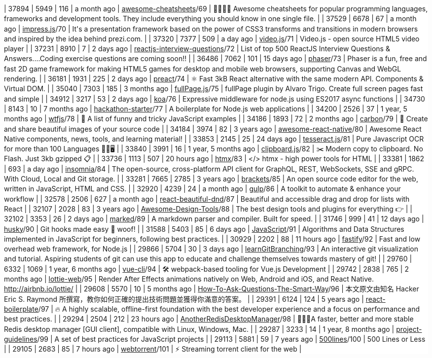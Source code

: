 | 37894 | 5949 | 116 | a month ago | [awesome-cheatsheets](https://github.com/LeCoupa/awesome-cheatsheets)/69 | 👩‍💻👨‍💻 Awesome cheatsheets for popular programming languages, frameworks and development tools. They include everything you should know in one single file. |
| 37529 | 6678 | 67 | a month ago | [impress.js](https://github.com/impress/impress.js)/70 | It's a presentation framework based on the power of CSS3 transforms and transitions in modern browsers and inspired by the idea behind prezi.com. |
| 37320 | 7377 | 509 | a day ago | [video.js](https://github.com/videojs/video.js)/71 | Video.js - open source HTML5 video player |
| 37231 | 8910 | 7 | 2 days ago | [reactjs-interview-questions](https://github.com/sudheerj/reactjs-interview-questions)/72 | List of top 500 ReactJS Interview Questions & Answers....Coding exercise questions are coming soon!! |
| 36486 | 7062 | 101 | 15 days ago | [phaser](https://github.com/phaserjs/phaser)/73 | Phaser is a fun, free and fast 2D game framework for making HTML5 games for desktop and mobile web browsers, supporting Canvas and WebGL rendering. |
| 36181 | 1931 | 225 | 2 days ago | [preact](https://github.com/preactjs/preact)/74 | ⚛️ Fast 3kB React alternative with the same modern API. Components & Virtual DOM. |
| 35040 | 7303 | 185 | 3 months ago | [fullPage.js](https://github.com/alvarotrigo/fullPage.js)/75 | fullPage plugin by Alvaro Trigo. Create full screen pages fast and simple |
| 34912 | 3217 | 53 | 2 days ago | [koa](https://github.com/koajs/koa)/76 | Expressive middleware for node.js using ES2017 async functions |
| 34730 | 8143 | 10 | 7 months ago | [hackathon-starter](https://github.com/sahat/hackathon-starter)/77 | A boilerplate for Node.js web applications |
| 34200 | 2526 | 37 | 1 year, 5 months ago | [wtfjs](https://github.com/denysdovhan/wtfjs)/78 | 🤪 A list of funny and tricky JavaScript examples |
| 34186 | 1893 | 72 | 2 months ago | [carbon](https://github.com/carbon-app/carbon)/79 | :black_heart: Create and share beautiful images of your source code |
| 34184 | 3974 | 82 | 3 years ago | [awesome-react-native](https://github.com/jondot/awesome-react-native)/80 | Awesome React Native components, news, tools, and learning material! |
| 33853 | 2145 | 25 | 24 days ago | [tesseract.js](https://github.com/naptha/tesseract.js)/81 | Pure Javascript OCR for more than 100 Languages 📖🎉🖥 |
| 33840 | 3991 | 16 | 1 year, 5 months ago | [clipboard.js](https://github.com/zenorocha/clipboard.js)/82 | :scissors: Modern copy to clipboard. No Flash. Just 3kb gzipped :clipboard: |
| 33736 | 1113 | 507 | 20 hours ago | [htmx](https://github.com/bigskysoftware/htmx)/83 | </> htmx - high power tools for HTML |
| 33381 | 1862 | 693 | a day ago | [insomnia](https://github.com/Kong/insomnia)/84 | The open-source, cross-platform API client for GraphQL, REST, WebSockets, SSE and gRPC. With Cloud, Local and Git storage. |
| 33281 | 7665 | 2785 | 3 years ago | [brackets](https://github.com/adobe/brackets)/85 | An open source code editor for the web, written in JavaScript, HTML and CSS. |
| 32920 | 4239 | 24 | a month ago | [gulp](https://github.com/gulpjs/gulp)/86 | A toolkit to automate & enhance your workflow |
| 32578 | 2506 | 627 | a month ago | [react-beautiful-dnd](https://github.com/atlassian/react-beautiful-dnd)/87 | Beautiful and accessible drag and drop for lists with React |
| 32107 | 2028 | 83 | 3 years ago | [Awesome-Design-Tools](https://github.com/goabstract/Awesome-Design-Tools)/88 | The best design tools and plugins for everything 👉 |
| 32102 | 3353 | 26 | 2 days ago | [marked](https://github.com/markedjs/marked)/89 | A markdown parser and compiler. Built for speed. |
| 31746 | 999 | 41 | 12 days ago | [husky](https://github.com/typicode/husky)/90 | Git hooks made easy 🐶 woof! |
| 31588 | 5403 | 85 | 6 days ago | [JavaScript](https://github.com/TheAlgorithms/JavaScript)/91 | Algorithms and Data Structures implemented in JavaScript for beginners, following best practices. |
| 30929 | 2202 | 88 | 11 hours ago | [fastify](https://github.com/fastify/fastify)/92 | Fast and low overhead web framework, for Node.js |
| 29866 | 5704 | 30 | 3 days ago | [learnGitBranching](https://github.com/pcottle/learnGitBranching)/93 | An interactive git visualization and tutorial. Aspiring students of git can use this app to educate and challenge themselves towards mastery of git! |
| 29760 | 6332 | 1069 | 1 year, 6 months ago | [vue-cli](https://github.com/vuejs/vue-cli)/94 | 🛠️ webpack-based tooling for Vue.js Development |
| 29742 | 2838 | 765 | 2 months ago | [lottie-web](https://github.com/airbnb/lottie-web)/95 | Render After Effects animations natively on Web, Android and iOS, and React Native. http://airbnb.io/lottie/ |
| 29608 | 5570 | 10 | 5 months ago | [How-To-Ask-Questions-The-Smart-Way](https://github.com/ryanhanwu/How-To-Ask-Questions-The-Smart-Way)/96 | 本文原文由知名 Hacker Eric S. Raymond 所撰寫，教你如何正確的提出技術問題並獲得你滿意的答案。 |
| 29391 | 6124 | 124 | 5 years ago | [react-boilerplate](https://github.com/react-boilerplate/react-boilerplate)/97 | :fire: A highly scalable, offline-first foundation with the best developer experience and a focus on performance and best practices. |
| 29294 | 2504 | 212 | 23 hours ago | [AnotherRedisDesktopManager](https://github.com/qishibo/AnotherRedisDesktopManager)/98 | 🚀🚀🚀A faster, better and more stable Redis desktop manager [GUI client], compatible with Linux, Windows, Mac. |
| 29287 | 3233 | 14 | 1 year, 8 months ago | [project-guidelines](https://github.com/elsewhencode/project-guidelines)/99 | A set of best practices for JavaScript projects |
| 29113 | 5881 | 59 | 7 years ago | [500lines](https://github.com/aosabook/500lines)/100 | 500 Lines or Less |
| 29105 | 2683 | 85 | 7 hours ago | [webtorrent](https://github.com/webtorrent/webtorrent)/101 | ⚡️ Streaming torrent client for the web |